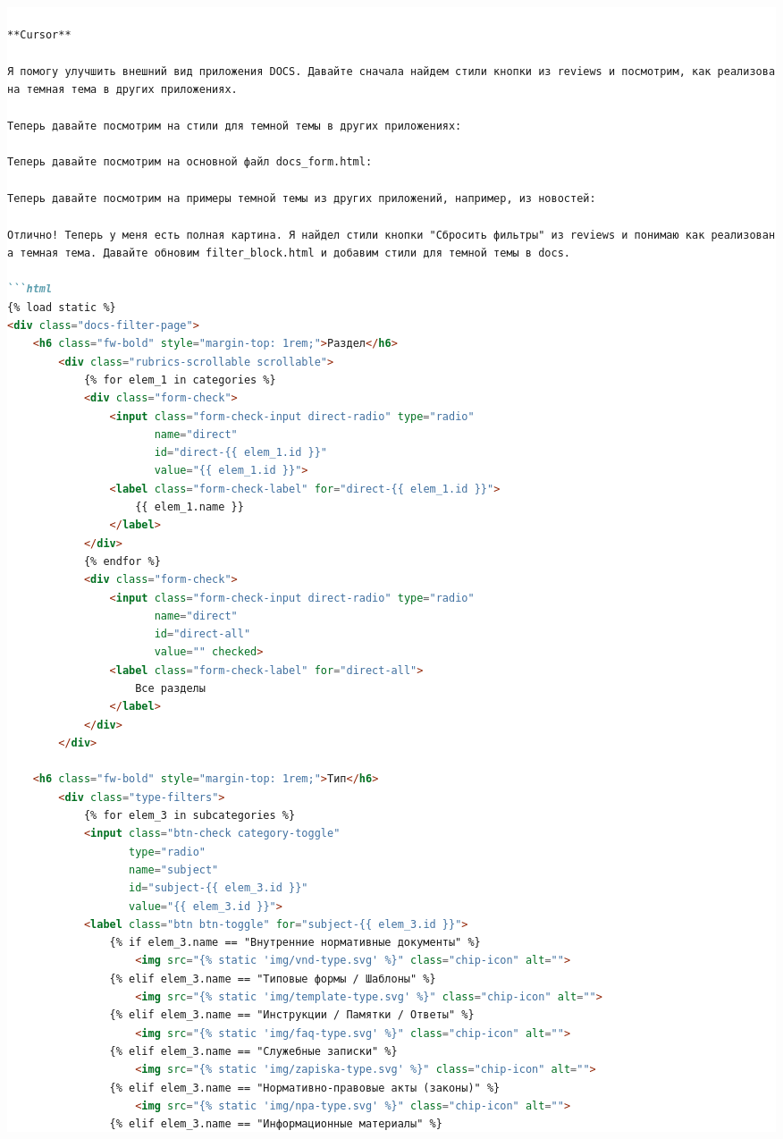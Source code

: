 ```markdown

**Cursor**

Я помогу улучшить внешний вид приложения DOCS. Давайте сначала найдем стили кнопки из reviews и посмотрим, как реализована темная тема в других приложениях.

Теперь давайте посмотрим на стили для темной темы в других приложениях:

Теперь давайте посмотрим на основной файл docs_form.html:

Теперь давайте посмотрим на примеры темной темы из других приложений, например, из новостей:

Отлично! Теперь у меня есть полная картина. Я найдел стили кнопки "Сбросить фильтры" из reviews и понимаю как реализована темная тема. Давайте обновим filter_block.html и добавим стили для темной темы в docs.

```html
{% load static %}
<div class="docs-filter-page">
    <h6 class="fw-bold" style="margin-top: 1rem;">Раздел</h6>
        <div class="rubrics-scrollable scrollable">
            {% for elem_1 in categories %}
            <div class="form-check">
                <input class="form-check-input direct-radio" type="radio"
                       name="direct"
                       id="direct-{{ elem_1.id }}"
                       value="{{ elem_1.id }}">
                <label class="form-check-label" for="direct-{{ elem_1.id }}">
                    {{ elem_1.name }}
                </label>
            </div>
            {% endfor %}
            <div class="form-check">
                <input class="form-check-input direct-radio" type="radio"
                       name="direct"
                       id="direct-all"
                       value="" checked>
                <label class="form-check-label" for="direct-all">
                    Все разделы
                </label>
            </div>
        </div>
			
    <h6 class="fw-bold" style="margin-top: 1rem;">Тип</h6>
        <div class="type-filters">
            {% for elem_3 in subcategories %}
            <input class="btn-check category-toggle" 
                   type="radio"
                   name="subject"
                   id="subject-{{ elem_3.id }}"
                   value="{{ elem_3.id }}">
            <label class="btn btn-toggle" for="subject-{{ elem_3.id }}">
                {% if elem_3.name == "Внутренние нормативные документы" %}
                    <img src="{% static 'img/vnd-type.svg' %}" class="chip-icon" alt="">
                {% elif elem_3.name == "Типовые формы / Шаблоны" %}
                    <img src="{% static 'img/template-type.svg' %}" class="chip-icon" alt="">
                {% elif elem_3.name == "Инструкции / Памятки / Ответы" %}
                    <img src="{% static 'img/faq-type.svg' %}" class="chip-icon" alt="">
                {% elif elem_3.name == "Служебные записки" %}
                    <img src="{% static 'img/zapiska-type.svg' %}" class="chip-icon" alt="">
                {% elif elem_3.name == "Нормативно-правовые акты (законы)" %}
                    <img src="{% static 'img/npa-type.svg' %}" class="chip-icon" alt="">
                {% elif elem_3.name == "Информационные материалы" %}
```